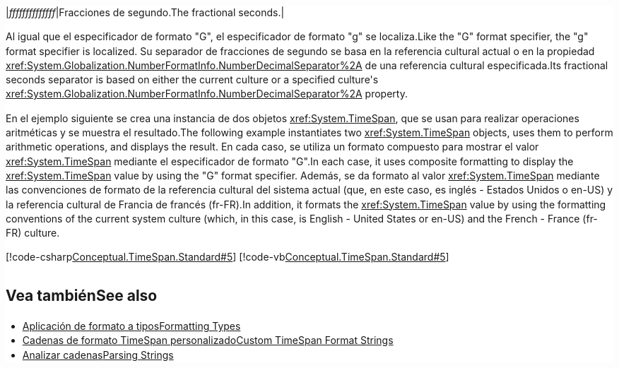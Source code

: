 |<span data-ttu-id="e501a-217">*fffffff*</span><span class="sxs-lookup"><span data-stu-id="e501a-217">*fffffff*</span></span>|<span data-ttu-id="e501a-218">Fracciones de segundo.</span><span class="sxs-lookup"><span data-stu-id="e501a-218">The fractional seconds.</span></span>|  
  
 <span data-ttu-id="e501a-219">Al igual que el especificador de formato "G", el especificador de formato "g" se localiza.</span><span class="sxs-lookup"><span data-stu-id="e501a-219">Like the "G" format specifier, the "g" format specifier is localized.</span></span> <span data-ttu-id="e501a-220">Su separador de fracciones de segundo se basa en la referencia cultural actual o en la propiedad <xref:System.Globalization.NumberFormatInfo.NumberDecimalSeparator%2A> de una referencia cultural especificada.</span><span class="sxs-lookup"><span data-stu-id="e501a-220">Its fractional seconds separator is based on either the current culture or a specified culture's <xref:System.Globalization.NumberFormatInfo.NumberDecimalSeparator%2A> property.</span></span>  
  
 <span data-ttu-id="e501a-221">En el ejemplo siguiente se crea una instancia de dos objetos <xref:System.TimeSpan>, que se usan para realizar operaciones aritméticas y se muestra el resultado.</span><span class="sxs-lookup"><span data-stu-id="e501a-221">The following example instantiates two <xref:System.TimeSpan> objects, uses them to perform arithmetic operations, and displays the result.</span></span> <span data-ttu-id="e501a-222">En cada caso, se utiliza un formato compuesto para mostrar el valor <xref:System.TimeSpan> mediante el especificador de formato "G".</span><span class="sxs-lookup"><span data-stu-id="e501a-222">In each case, it uses composite formatting to display the <xref:System.TimeSpan> value by using the "G" format specifier.</span></span> <span data-ttu-id="e501a-223">Además, se da formato al valor <xref:System.TimeSpan> mediante las convenciones de formato de la referencia cultural del sistema actual (que, en este caso, es inglés - Estados Unidos o en-US) y la referencia cultural de Francia de francés (fr-FR).</span><span class="sxs-lookup"><span data-stu-id="e501a-223">In addition, it formats the <xref:System.TimeSpan> value by using the formatting conventions of the current system culture (which, in this case, is English - United States or en-US) and the French - France (fr-FR) culture.</span></span>  
  
 [!code-csharp[Conceptual.TimeSpan.Standard#5](../../../samples/snippets/csharp/VS_Snippets_CLR/conceptual.timespan.standard/cs/standardlong1.cs#5)]
 [!code-vb[Conceptual.TimeSpan.Standard#5](../../../samples/snippets/visualbasic/VS_Snippets_CLR/conceptual.timespan.standard/vb/standardlong1.vb#5)]
  
## <a name="see-also"></a><span data-ttu-id="e501a-224">Vea también</span><span class="sxs-lookup"><span data-stu-id="e501a-224">See also</span></span>

- [<span data-ttu-id="e501a-225">Aplicación de formato a tipos</span><span class="sxs-lookup"><span data-stu-id="e501a-225">Formatting Types</span></span>](../../../docs/standard/base-types/formatting-types.md)
- [<span data-ttu-id="e501a-226">Cadenas de formato TimeSpan personalizado</span><span class="sxs-lookup"><span data-stu-id="e501a-226">Custom TimeSpan Format Strings</span></span>](../../../docs/standard/base-types/custom-timespan-format-strings.md)
- [<span data-ttu-id="e501a-227">Analizar cadenas</span><span class="sxs-lookup"><span data-stu-id="e501a-227">Parsing Strings</span></span>](../../../docs/standard/base-types/parsing-strings.md)
